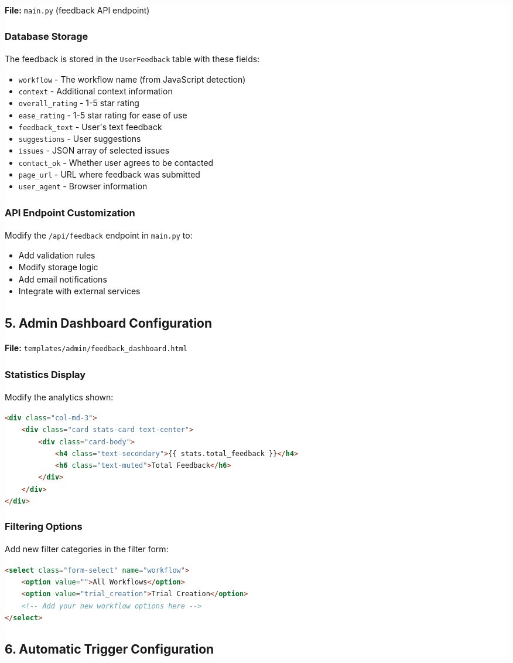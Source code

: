 **File:** `main.py` (feedback API endpoint)

### Database Storage
The feedback is stored in the `UserFeedback` table with these fields:
- `workflow` - The workflow name (from JavaScript detection)
- `context` - Additional context information
- `overall_rating` - 1-5 star rating
- `ease_rating` - 1-5 star rating for ease of use
- `feedback_text` - User's text feedback
- `suggestions` - User suggestions
- `issues` - JSON array of selected issues
- `contact_ok` - Whether user agrees to be contacted
- `page_url` - URL where feedback was submitted
- `user_agent` - Browser information

### API Endpoint Customization
Modify the `/api/feedback` endpoint in `main.py` to:
- Add validation rules
- Modify storage logic
- Add email notifications
- Integrate with external services

## 5. Admin Dashboard Configuration

**File:** `templates/admin/feedback_dashboard.html`

### Statistics Display
Modify the analytics shown:
```html
<div class="col-md-3">
    <div class="card stats-card text-center">
        <div class="card-body">
            <h4 class="text-secondary">{{ stats.total_feedback }}</h4>
            <h6 class="text-muted">Total Feedback</h6>
        </div>
    </div>
</div>
```

### Filtering Options
Add new filter categories in the filter form:
```html
<select class="form-select" name="workflow">
    <option value="">All Workflows</option>
    <option value="trial_creation">Trial Creation</option>
    <!-- Add your new workflow options here -->
</select>
```

## 6. Automatic Trigger Configuration
